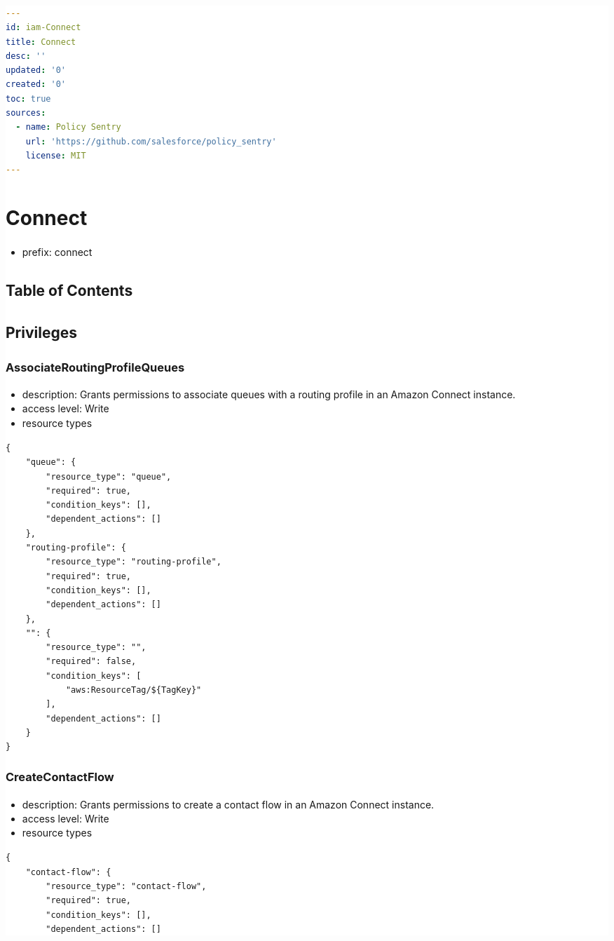 ```yaml
---
id: iam-Connect
title: Connect
desc: ''
updated: '0'
created: '0'
toc: true
sources:
  - name: Policy Sentry
    url: 'https://github.com/salesforce/policy_sentry'
    license: MIT
---
```

# Connect
- prefix: connect

## Table of Contents

## Privileges
### AssociateRoutingProfileQueues
- description: Grants permissions to associate queues with a routing profile in an Amazon Connect instance.
- access level: Write
- resource types
```
{
    "queue": {
        "resource_type": "queue",
        "required": true,
        "condition_keys": [],
        "dependent_actions": []
    },
    "routing-profile": {
        "resource_type": "routing-profile",
        "required": true,
        "condition_keys": [],
        "dependent_actions": []
    },
    "": {
        "resource_type": "",
        "required": false,
        "condition_keys": [
            "aws:ResourceTag/${TagKey}"
        ],
        "dependent_actions": []
    }
}
```
### CreateContactFlow
- description: Grants permissions to create a contact flow in an Amazon Connect instance.
- access level: Write
- resource types
```
{
    "contact-flow": {
        "resource_type": "contact-flow",
        "required": true,
        "condition_keys": [],
        "dependent_actions": []
```